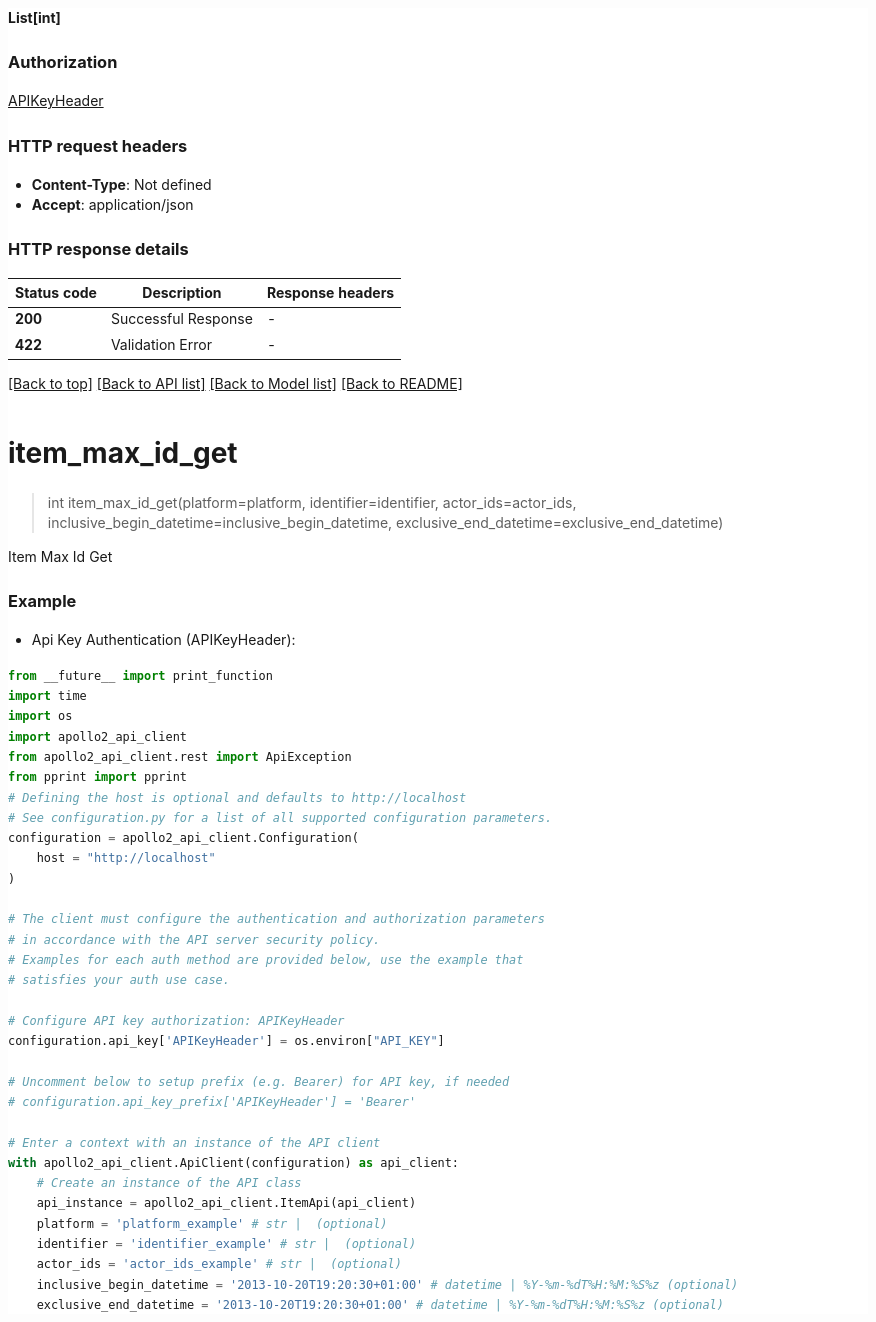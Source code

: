 **List[int]**

### Authorization

[APIKeyHeader](../README.md#APIKeyHeader)

### HTTP request headers

 - **Content-Type**: Not defined
 - **Accept**: application/json

### HTTP response details
| Status code | Description | Response headers |
|-------------|-------------|------------------|
**200** | Successful Response |  -  |
**422** | Validation Error |  -  |

[[Back to top]](#) [[Back to API list]](../README.md#documentation-for-api-endpoints) [[Back to Model list]](../README.md#documentation-for-models) [[Back to README]](../README.md)

# **item_max_id_get**
> int item_max_id_get(platform=platform, identifier=identifier, actor_ids=actor_ids, inclusive_begin_datetime=inclusive_begin_datetime, exclusive_end_datetime=exclusive_end_datetime)

Item Max Id Get

### Example

* Api Key Authentication (APIKeyHeader):
```python
from __future__ import print_function
import time
import os
import apollo2_api_client
from apollo2_api_client.rest import ApiException
from pprint import pprint
# Defining the host is optional and defaults to http://localhost
# See configuration.py for a list of all supported configuration parameters.
configuration = apollo2_api_client.Configuration(
    host = "http://localhost"
)

# The client must configure the authentication and authorization parameters
# in accordance with the API server security policy.
# Examples for each auth method are provided below, use the example that
# satisfies your auth use case.

# Configure API key authorization: APIKeyHeader
configuration.api_key['APIKeyHeader'] = os.environ["API_KEY"]

# Uncomment below to setup prefix (e.g. Bearer) for API key, if needed
# configuration.api_key_prefix['APIKeyHeader'] = 'Bearer'

# Enter a context with an instance of the API client
with apollo2_api_client.ApiClient(configuration) as api_client:
    # Create an instance of the API class
    api_instance = apollo2_api_client.ItemApi(api_client)
    platform = 'platform_example' # str |  (optional)
    identifier = 'identifier_example' # str |  (optional)
    actor_ids = 'actor_ids_example' # str |  (optional)
    inclusive_begin_datetime = '2013-10-20T19:20:30+01:00' # datetime | %Y-%m-%dT%H:%M:%S%z (optional)
    exclusive_end_datetime = '2013-10-20T19:20:30+01:00' # datetime | %Y-%m-%dT%H:%M:%S%z (optional)
```